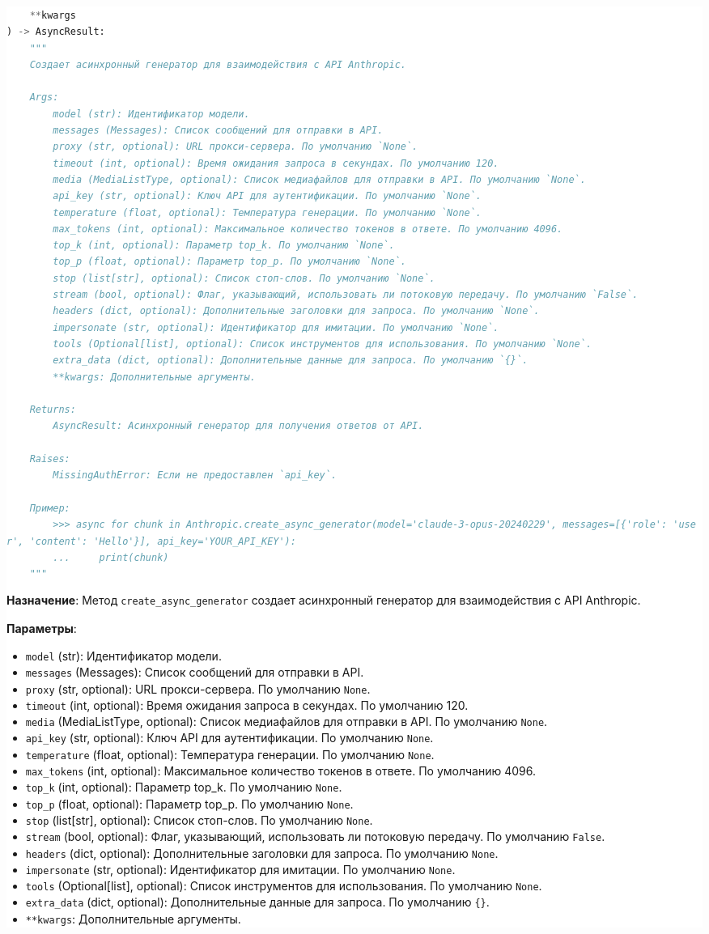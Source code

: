 ```python
    **kwargs
) -> AsyncResult:
    """
    Создает асинхронный генератор для взаимодействия с API Anthropic.

    Args:
        model (str): Идентификатор модели.
        messages (Messages): Список сообщений для отправки в API.
        proxy (str, optional): URL прокси-сервера. По умолчанию `None`.
        timeout (int, optional): Время ожидания запроса в секундах. По умолчанию 120.
        media (MediaListType, optional): Список медиафайлов для отправки в API. По умолчанию `None`.
        api_key (str, optional): Ключ API для аутентификации. По умолчанию `None`.
        temperature (float, optional): Температура генерации. По умолчанию `None`.
        max_tokens (int, optional): Максимальное количество токенов в ответе. По умолчанию 4096.
        top_k (int, optional): Параметр top_k. По умолчанию `None`.
        top_p (float, optional): Параметр top_p. По умолчанию `None`.
        stop (list[str], optional): Список стоп-слов. По умолчанию `None`.
        stream (bool, optional): Флаг, указывающий, использовать ли потоковую передачу. По умолчанию `False`.
        headers (dict, optional): Дополнительные заголовки для запроса. По умолчанию `None`.
        impersonate (str, optional): Идентификатор для имитации. По умолчанию `None`.
        tools (Optional[list], optional): Список инструментов для использования. По умолчанию `None`.
        extra_data (dict, optional): Дополнительные данные для запроса. По умолчанию `{}`.
        **kwargs: Дополнительные аргументы.

    Returns:
        AsyncResult: Асинхронный генератор для получения ответов от API.

    Raises:
        MissingAuthError: Если не предоставлен `api_key`.

    Пример:
        >>> async for chunk in Anthropic.create_async_generator(model='claude-3-opus-20240229', messages=[{'role': 'user', 'content': 'Hello'}], api_key='YOUR_API_KEY'):
        ...     print(chunk)
    """
```

**Назначение**: Метод `create_async_generator` создает асинхронный генератор для взаимодействия с API Anthropic.

**Параметры**:
- `model` (str): Идентификатор модели.
- `messages` (Messages): Список сообщений для отправки в API.
- `proxy` (str, optional): URL прокси-сервера. По умолчанию `None`.
- `timeout` (int, optional): Время ожидания запроса в секундах. По умолчанию 120.
- `media` (MediaListType, optional): Список медиафайлов для отправки в API. По умолчанию `None`.
- `api_key` (str, optional): Ключ API для аутентификации. По умолчанию `None`.
- `temperature` (float, optional): Температура генерации. По умолчанию `None`.
- `max_tokens` (int, optional): Максимальное количество токенов в ответе. По умолчанию 4096.
- `top_k` (int, optional): Параметр top_k. По умолчанию `None`.
- `top_p` (float, optional): Параметр top_p. По умолчанию `None`.
- `stop` (list[str], optional): Список стоп-слов. По умолчанию `None`.
- `stream` (bool, optional): Флаг, указывающий, использовать ли потоковую передачу. По умолчанию `False`.
- `headers` (dict, optional): Дополнительные заголовки для запроса. По умолчанию `None`.
- `impersonate` (str, optional): Идентификатор для имитации. По умолчанию `None`.
- `tools` (Optional[list], optional): Список инструментов для использования. По умолчанию `None`.
- `extra_data` (dict, optional): Дополнительные данные для запроса. По умолчанию `{}`.
- `**kwargs`: Дополнительные аргументы.
